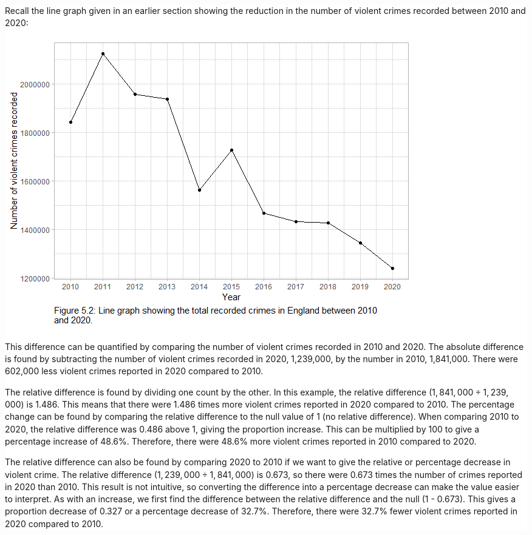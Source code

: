 Recall the line graph given in an earlier section showing the reduction
in the number of violent crimes recorded between 2010 and 2020:

![](course_notes_files/figure-gfm/figure%205.2%20line%20graph%20total%20crimes-1.png)

This difference can be quantified by comparing the number of violent
crimes recorded in 2010 and 2020. The absolute difference is found by
subtracting the number of violent crimes recorded in 2020, 1,239,000, by
the number in 2010, 1,841,000. There were 602,000 less violent crimes
reported in 2020 compared to 2010.

The relative difference is found by dividing one count by the other. In
this example, the relative difference ($1,841,000 \div 1,239,000$) is
1.486. This means that there were 1.486 times more violent crimes
reported in 2020 compared to 2010. The percentage change can be found by
comparing the relative difference to the null value of 1 (no relative
difference). When comparing 2010 to 2020, the relative difference was
0.486 above 1, giving the proportion increase. This can be multiplied by
100 to give a percentage increase of 48.6%. Therefore, there were 48.6%
more violent crimes reported in 2010 compared to 2020.

The relative difference can also be found by comparing 2020 to 2010 if
we want to give the relative or percentage decrease in violent crime.
The relative difference ($1,239,000 \div 1,841,000$) is 0.673, so there
were 0.673 times the number of crimes reported in 2020 than 2010. This
result is not intuitive, so converting the difference into a percentage
decrease can make the value easier to interpret. As with an increase, we
first find the difference between the relative difference and the null
(1 - 0.673). This gives a proportion decrease of 0.327 or a percentage
decrease of 32.7%. Therefore, there were 32.7% fewer violent crimes
reported in 2020 compared to 2010.
